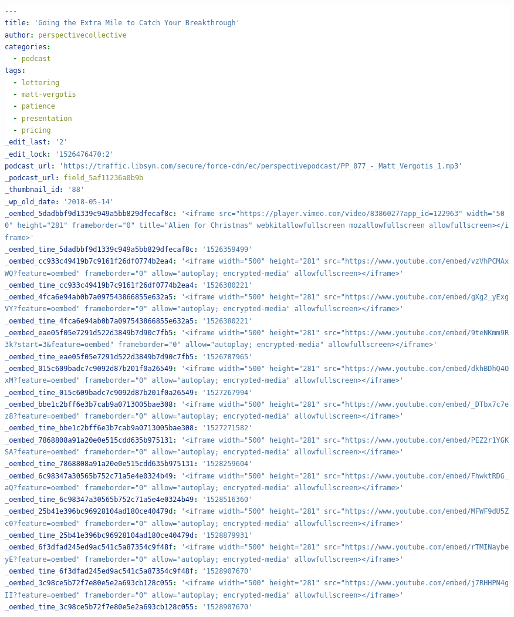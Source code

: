 ```yaml
---
title: 'Going the Extra Mile to Catch Your Breakthrough'
author: perspectivecollective
categories:
  - podcast
tags:
  - lettering
  - matt-vergotis
  - patience
  - presentation
  - pricing
_edit_last: '2'
_edit_lock: '1526476470:2'
podcast_url: 'https://traffic.libsyn.com/secure/force-cdn/ec/perspectivepodcast/PP_077_-_Matt_Vergotis_1.mp3'
_podcast_url: field_5af11236a0b9b
_thumbnail_id: '88'
_wp_old_date: '2018-05-14'
_oembed_5dadbbf9d1339c949a5bb829dfecaf8c: '<iframe src="https://player.vimeo.com/video/8386027?app_id=122963" width="500" height="281" frameborder="0" title="Alien for Christmas" webkitallowfullscreen mozallowfullscreen allowfullscreen></iframe>'
_oembed_time_5dadbbf9d1339c949a5bb829dfecaf8c: '1526359499'
_oembed_cc933c49419b7c9161f26df0774b2ea4: '<iframe width="500" height="281" src="https://www.youtube.com/embed/vzVhPCMAxWQ?feature=oembed" frameborder="0" allow="autoplay; encrypted-media" allowfullscreen></iframe>'
_oembed_time_cc933c49419b7c9161f26df0774b2ea4: '1526380221'
_oembed_4fca6e94ab0b7a097543866855e632a5: '<iframe width="500" height="281" src="https://www.youtube.com/embed/gXg2_yExgVY?feature=oembed" frameborder="0" allow="autoplay; encrypted-media" allowfullscreen></iframe>'
_oembed_time_4fca6e94ab0b7a097543866855e632a5: '1526380221'
_oembed_eae05f05e7291d522d3849b7d90c7fb5: '<iframe width="500" height="281" src="https://www.youtube.com/embed/9teNKmm9R3k?start=3&feature=oembed" frameborder="0" allow="autoplay; encrypted-media" allowfullscreen></iframe>'
_oembed_time_eae05f05e7291d522d3849b7d90c7fb5: '1526787965'
_oembed_015c609badc7c9092d87b201f0a26549: '<iframe width="500" height="281" src="https://www.youtube.com/embed/dkhBDhQ4OxM?feature=oembed" frameborder="0" allow="autoplay; encrypted-media" allowfullscreen></iframe>'
_oembed_time_015c609badc7c9092d87b201f0a26549: '1527267994'
_oembed_bbe1c2bff6e3b7cab9a0713005bae308: '<iframe width="500" height="281" src="https://www.youtube.com/embed/_DTbx7c7ez8?feature=oembed" frameborder="0" allow="autoplay; encrypted-media" allowfullscreen></iframe>'
_oembed_time_bbe1c2bff6e3b7cab9a0713005bae308: '1527271582'
_oembed_7868808a91a20e0e515cdd635b975131: '<iframe width="500" height="281" src="https://www.youtube.com/embed/PEZ2r1YGKSA?feature=oembed" frameborder="0" allow="autoplay; encrypted-media" allowfullscreen></iframe>'
_oembed_time_7868808a91a20e0e515cdd635b975131: '1528259604'
_oembed_6c98347a30565b752c71a5e4e0324b49: '<iframe width="500" height="281" src="https://www.youtube.com/embed/FhwktRDG_aQ?feature=oembed" frameborder="0" allow="autoplay; encrypted-media" allowfullscreen></iframe>'
_oembed_time_6c98347a30565b752c71a5e4e0324b49: '1528516360'
_oembed_25b41e396bc96928104ad180ce40479d: '<iframe width="500" height="281" src="https://www.youtube.com/embed/MFWF9dU5Zc0?feature=oembed" frameborder="0" allow="autoplay; encrypted-media" allowfullscreen></iframe>'
_oembed_time_25b41e396bc96928104ad180ce40479d: '1528879931'
_oembed_6f3dfad245ed9ac541c5a87354c9f48f: '<iframe width="500" height="281" src="https://www.youtube.com/embed/rTMINaybeyE?feature=oembed" frameborder="0" allow="autoplay; encrypted-media" allowfullscreen></iframe>'
_oembed_time_6f3dfad245ed9ac541c5a87354c9f48f: '1528907670'
_oembed_3c98ce5b72f7e80e5e2a693cb128c055: '<iframe width="500" height="281" src="https://www.youtube.com/embed/j7RHHPN4gII?feature=oembed" frameborder="0" allow="autoplay; encrypted-media" allowfullscreen></iframe>'
_oembed_time_3c98ce5b72f7e80e5e2a693cb128c055: '1528907670'
```